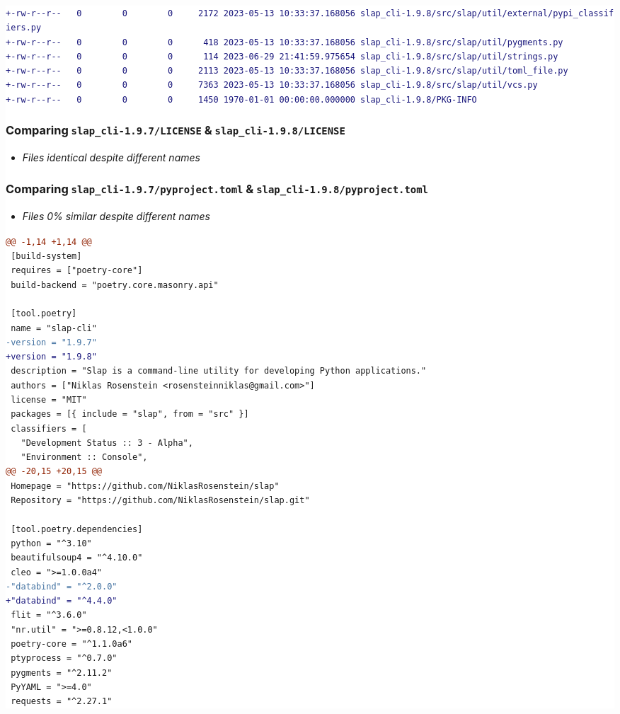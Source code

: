 ```diff
+-rw-r--r--   0        0        0     2172 2023-05-13 10:33:37.168056 slap_cli-1.9.8/src/slap/util/external/pypi_classifiers.py
+-rw-r--r--   0        0        0      418 2023-05-13 10:33:37.168056 slap_cli-1.9.8/src/slap/util/pygments.py
+-rw-r--r--   0        0        0      114 2023-06-29 21:41:59.975654 slap_cli-1.9.8/src/slap/util/strings.py
+-rw-r--r--   0        0        0     2113 2023-05-13 10:33:37.168056 slap_cli-1.9.8/src/slap/util/toml_file.py
+-rw-r--r--   0        0        0     7363 2023-05-13 10:33:37.168056 slap_cli-1.9.8/src/slap/util/vcs.py
+-rw-r--r--   0        0        0     1450 1970-01-01 00:00:00.000000 slap_cli-1.9.8/PKG-INFO
```

### Comparing `slap_cli-1.9.7/LICENSE` & `slap_cli-1.9.8/LICENSE`

 * *Files identical despite different names*

### Comparing `slap_cli-1.9.7/pyproject.toml` & `slap_cli-1.9.8/pyproject.toml`

 * *Files 0% similar despite different names*

```diff
@@ -1,14 +1,14 @@
 [build-system]
 requires = ["poetry-core"]
 build-backend = "poetry.core.masonry.api"
 
 [tool.poetry]
 name = "slap-cli"
-version = "1.9.7"
+version = "1.9.8"
 description = "Slap is a command-line utility for developing Python applications."
 authors = ["Niklas Rosenstein <rosensteinniklas@gmail.com>"]
 license = "MIT"
 packages = [{ include = "slap", from = "src" }]
 classifiers = [
   "Development Status :: 3 - Alpha",
   "Environment :: Console",
@@ -20,15 +20,15 @@
 Homepage = "https://github.com/NiklasRosenstein/slap"
 Repository = "https://github.com/NiklasRosenstein/slap.git"
 
 [tool.poetry.dependencies]
 python = "^3.10"
 beautifulsoup4 = "^4.10.0"
 cleo = ">=1.0.0a4"
-"databind" = "^2.0.0"
+"databind" = "^4.4.0"
 flit = "^3.6.0"
 "nr.util" = ">=0.8.12,<1.0.0"
 poetry-core = "^1.1.0a6"
 ptyprocess = "^0.7.0"
 pygments = "^2.11.2"
 PyYAML = ">=4.0"
 requests = "^2.27.1"
```
